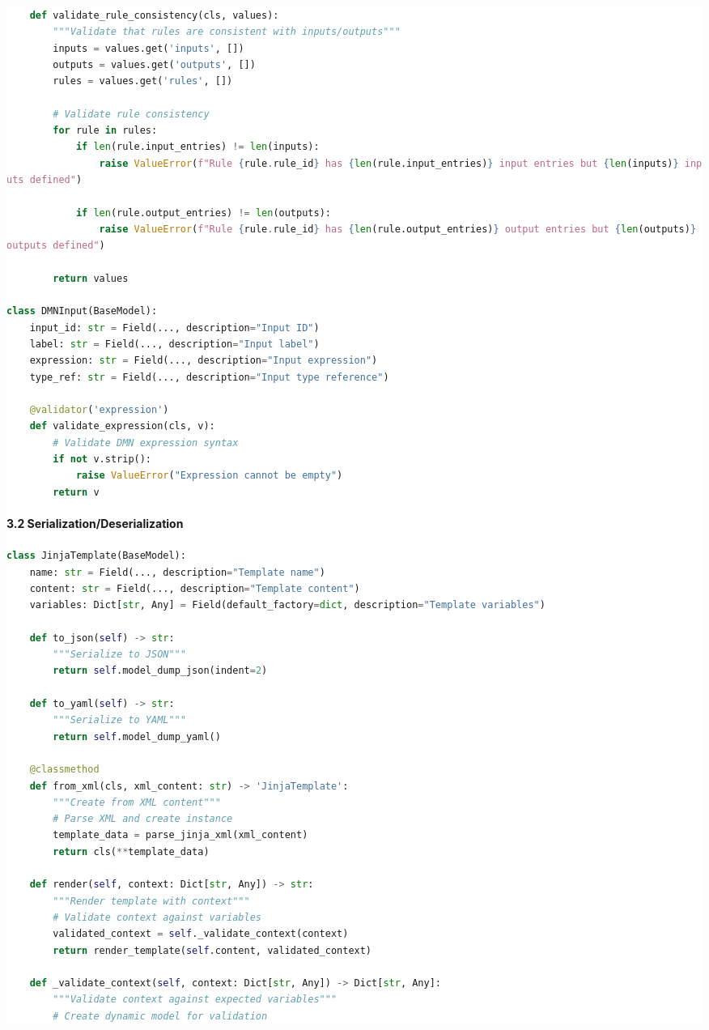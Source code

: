 ```python
    def validate_rule_consistency(cls, values):
        """Validate that rules are consistent with inputs/outputs"""
        inputs = values.get('inputs', [])
        outputs = values.get('outputs', [])
        rules = values.get('rules', [])
        
        # Validate rule consistency
        for rule in rules:
            if len(rule.input_entries) != len(inputs):
                raise ValueError(f"Rule {rule.rule_id} has {len(rule.input_entries)} input entries but {len(inputs)} inputs defined")
            
            if len(rule.output_entries) != len(outputs):
                raise ValueError(f"Rule {rule.rule_id} has {len(rule.output_entries)} output entries but {len(outputs)} outputs defined")
        
        return values

class DMNInput(BaseModel):
    input_id: str = Field(..., description="Input ID")
    label: str = Field(..., description="Input label")
    expression: str = Field(..., description="Input expression")
    type_ref: str = Field(..., description="Input type reference")
    
    @validator('expression')
    def validate_expression(cls, v):
        # Validate DMN expression syntax
        if not v.strip():
            raise ValueError("Expression cannot be empty")
        return v
```

#### 3.2 Serialization/Deserialization
```python
class JinjaTemplate(BaseModel):
    name: str = Field(..., description="Template name")
    content: str = Field(..., description="Template content")
    variables: Dict[str, Any] = Field(default_factory=dict, description="Template variables")
    
    def to_json(self) -> str:
        """Serialize to JSON"""
        return self.model_dump_json(indent=2)
    
    def to_yaml(self) -> str:
        """Serialize to YAML"""
        return self.model_dump_yaml()
    
    @classmethod
    def from_xml(cls, xml_content: str) -> 'JinjaTemplate':
        """Create from XML content"""
        # Parse XML and create instance
        template_data = parse_jinja_xml(xml_content)
        return cls(**template_data)
    
    def render(self, context: Dict[str, Any]) -> str:
        """Render template with context"""
        # Validate context against variables
        validated_context = self._validate_context(context)
        return render_template(self.content, validated_context)
    
    def _validate_context(self, context: Dict[str, Any]) -> Dict[str, Any]:
        """Validate context against expected variables"""
        # Create dynamic model for validation
```